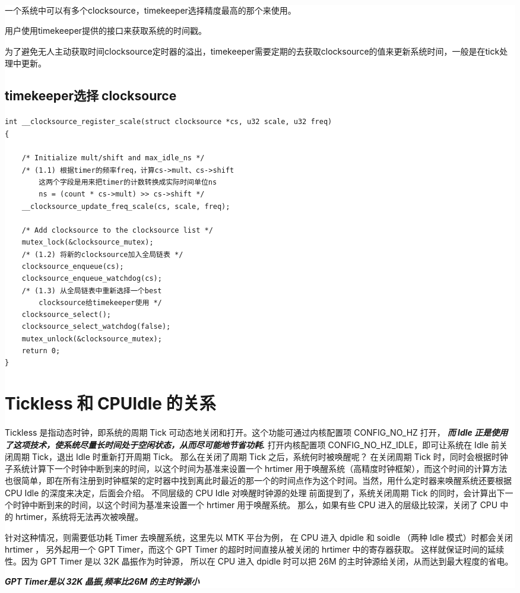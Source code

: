 一个系统中可以有多个clocksource，timekeeper选择精度最高的那个来使用。

用户使用timekeeper提供的接口来获取系统的时间戳。

为了避免无人主动获取时间clocksource定时器的溢出，timekeeper需要定期的去获取clocksource的值来更新系统时间，一般是在tick处理中更新。

##  timekeeper选择  clocksource

```
int __clocksource_register_scale(struct clocksource *cs, u32 scale, u32 freq)
{

	/* Initialize mult/shift and max_idle_ns */
	/* (1.1) 根据timer的频率freq，计算cs->mult、cs->shift
	    这两个字段是用来把timer的计数转换成实际时间单位ns
	    ns = (count * cs->mult) >> cs->shift */
	__clocksource_update_freq_scale(cs, scale, freq);

	/* Add clocksource to the clocksource list */
	mutex_lock(&clocksource_mutex);
	/* (1.2) 将新的clocksource加入全局链表 */
	clocksource_enqueue(cs);
	clocksource_enqueue_watchdog(cs);
	/* (1.3) 从全局链表中重新选择一个best
	    clocksource给timekeeper使用 */
	clocksource_select();
	clocksource_select_watchdog(false);
	mutex_unlock(&clocksource_mutex);
	return 0;
}
```


# Tickless 和 CPUIdle 的关系

Tickless 是指动态时钟，即系统的周期 Tick 可动态地关闭和打开。这个功能可通过内核配置项 CONFIG_NO_HZ 打开，
***而 Idle 正是使用了这项技术，使系统尽量长时间处于空闲状态，从而尽可能地节省功耗.***
打开内核配置项 CONFIG_NO_HZ_IDLE，即可让系统在 Idle 前关闭周期 Tick，退出 Idle 时重新打开周期 Tick。
那么在关闭了周期 Tick 之后，系统何时被唤醒呢？
在关闭周期 Tick 时，同时会根据时钟子系统计算下一个时钟中断到来的时间，以这个时间为基准来设置一个 hrtimer 用于唤醒系统（高精度时钟框架），而这个时间的计算方法也很简单，即在所有注册到时钟框架的定时器中找到离此时最近的那一个的时间点作为这个时间。当然，用什么定时器来唤醒系统还要根据 CPU Idle 的深度来决定，后面会介绍。
不同层级的 CPU Idle 对唤醒时钟源的处理
前面提到了，系统关闭周期 Tick 的同时，会计算出下一个时钟中断到来的时间，以这个时间为基准来设置一个 hrtimer 用于唤醒系统。
那么，如果有些 CPU 进入的层级比较深，关闭了 CPU 中的 hrtimer，系统将无法再次被唤醒。


针对这种情况，则需要低功耗 Timer 去唤醒系统，这里先以 MTK 平台为例，
在 CPU 进入 dpidle 和 soidle （两种 Idle 模式）时都会关闭 hrtimer ，
另外起用一个 GPT Timer，而这个 GPT Timer 的超时时间直接从被关闭的 hrtimer 中的寄存器获取。
这样就保证时间的延续性。因为 GPT Timer 是以 32K 晶振作为时钟源，
所以在 CPU 进入 dpidle 时可以把 26M 的主时钟源给关闭，从而达到最大程度的省电。

***GPT Timer是以 32K 晶振,频率比26M 的主时钟源小***
